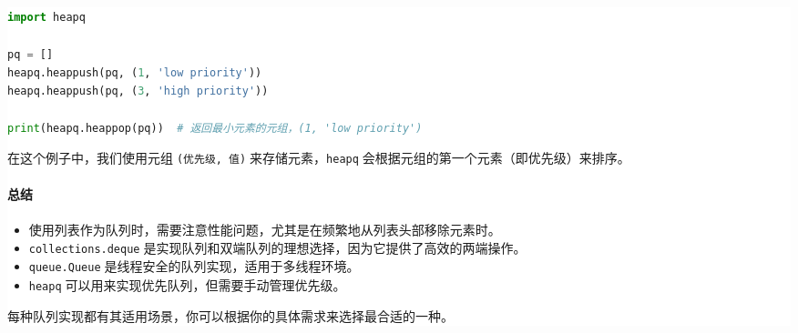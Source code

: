 ```python
import heapq

pq = []
heapq.heappush(pq, (1, 'low priority'))
heapq.heappush(pq, (3, 'high priority'))

print(heapq.heappop(pq))  # 返回最小元素的元组，(1, 'low priority')
```

在这个例子中，我们使用元组 `(优先级, 值)` 来存储元素，`heapq` 会根据元组的第一个元素（即优先级）来排序。

#### 总结
- 使用列表作为队列时，需要注意性能问题，尤其是在频繁地从列表头部移除元素时。
- `collections.deque` 是实现队列和双端队列的理想选择，因为它提供了高效的两端操作。
- `queue.Queue` 是线程安全的队列实现，适用于多线程环境。
- `heapq` 可以用来实现优先队列，但需要手动管理优先级。

每种队列实现都有其适用场景，你可以根据你的具体需求来选择最合适的一种。